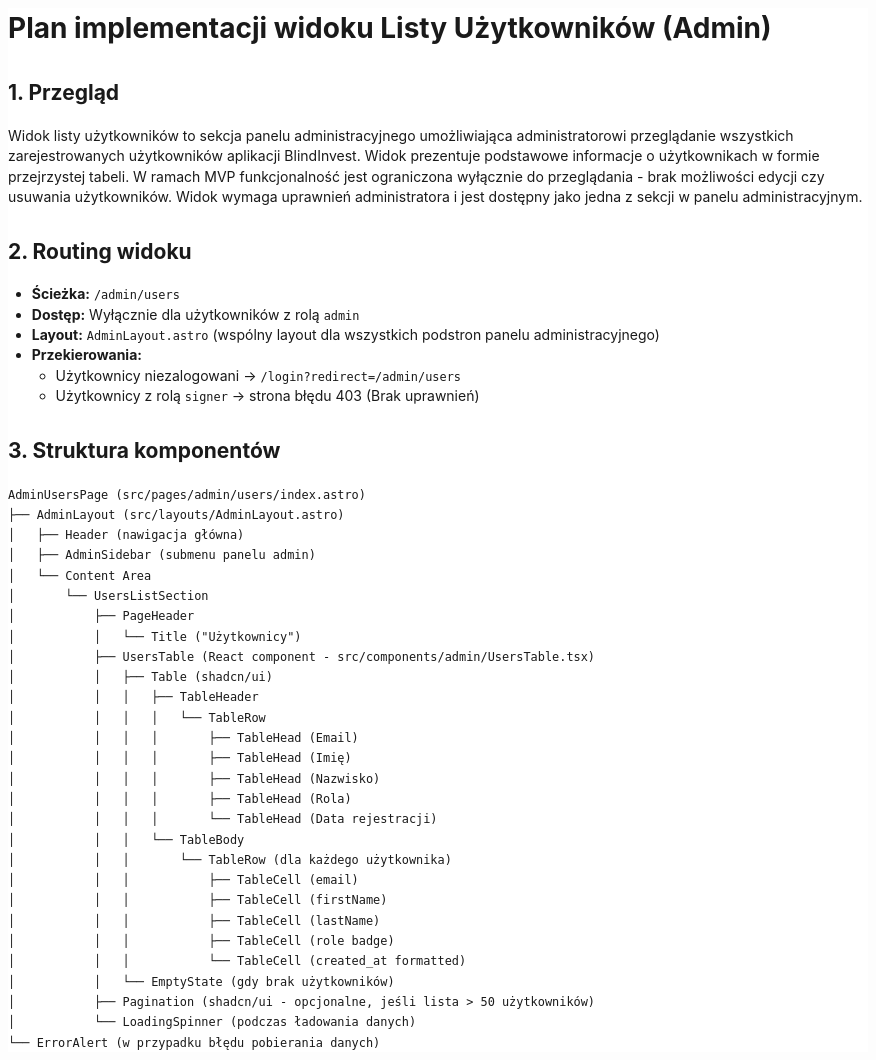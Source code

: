 # Plan implementacji widoku Listy Użytkowników (Admin)

## 1. Przegląd

Widok listy użytkowników to sekcja panelu administracyjnego umożliwiająca administratorowi przeglądanie wszystkich zarejestrowanych użytkowników aplikacji BlindInvest. Widok prezentuje podstawowe informacje o użytkownikach w formie przejrzystej tabeli. W ramach MVP funkcjonalność jest ograniczona wyłącznie do przeglądania - brak możliwości edycji czy usuwania użytkowników. Widok wymaga uprawnień administratora i jest dostępny jako jedna z sekcji w panelu administracyjnym.

## 2. Routing widoku

- **Ścieżka:** `/admin/users`
- **Dostęp:** Wyłącznie dla użytkowników z rolą `admin`
- **Layout:** `AdminLayout.astro` (wspólny layout dla wszystkich podstron panelu administracyjnego)
- **Przekierowania:**
  - Użytkownicy niezalogowani → `/login?redirect=/admin/users`
  - Użytkownicy z rolą `signer` → strona błędu 403 (Brak uprawnień)

## 3. Struktura komponentów

```
AdminUsersPage (src/pages/admin/users/index.astro)
├── AdminLayout (src/layouts/AdminLayout.astro)
│   ├── Header (nawigacja główna)
│   ├── AdminSidebar (submenu panelu admin)
│   └── Content Area
│       └── UsersListSection
│           ├── PageHeader
│           │   └── Title ("Użytkownicy")
│           ├── UsersTable (React component - src/components/admin/UsersTable.tsx)
│           │   ├── Table (shadcn/ui)
│           │   │   ├── TableHeader
│           │   │   │   └── TableRow
│           │   │   │       ├── TableHead (Email)
│           │   │   │       ├── TableHead (Imię)
│           │   │   │       ├── TableHead (Nazwisko)
│           │   │   │       ├── TableHead (Rola)
│           │   │   │       └── TableHead (Data rejestracji)
│           │   │   └── TableBody
│           │   │       └── TableRow (dla każdego użytkownika)
│           │   │           ├── TableCell (email)
│           │   │           ├── TableCell (firstName)
│           │   │           ├── TableCell (lastName)
│           │   │           ├── TableCell (role badge)
│           │   │           └── TableCell (created_at formatted)
│           │   └── EmptyState (gdy brak użytkowników)
│           ├── Pagination (shadcn/ui - opcjonalne, jeśli lista > 50 użytkowników)
│           └── LoadingSpinner (podczas ładowania danych)
└── ErrorAlert (w przypadku błędu pobierania danych)
```
